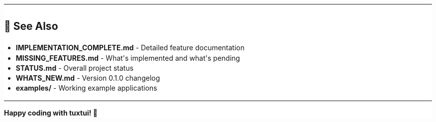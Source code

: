 
---

## 🔗 See Also

- **IMPLEMENTATION_COMPLETE.md** - Detailed feature documentation
- **MISSING_FEATURES.md** - What's implemented and what's pending
- **STATUS.md** - Overall project status
- **WHATS_NEW.md** - Version 0.1.0 changelog
- **examples/** - Working example applications

---

**Happy coding with tuxtui! 🎉**
